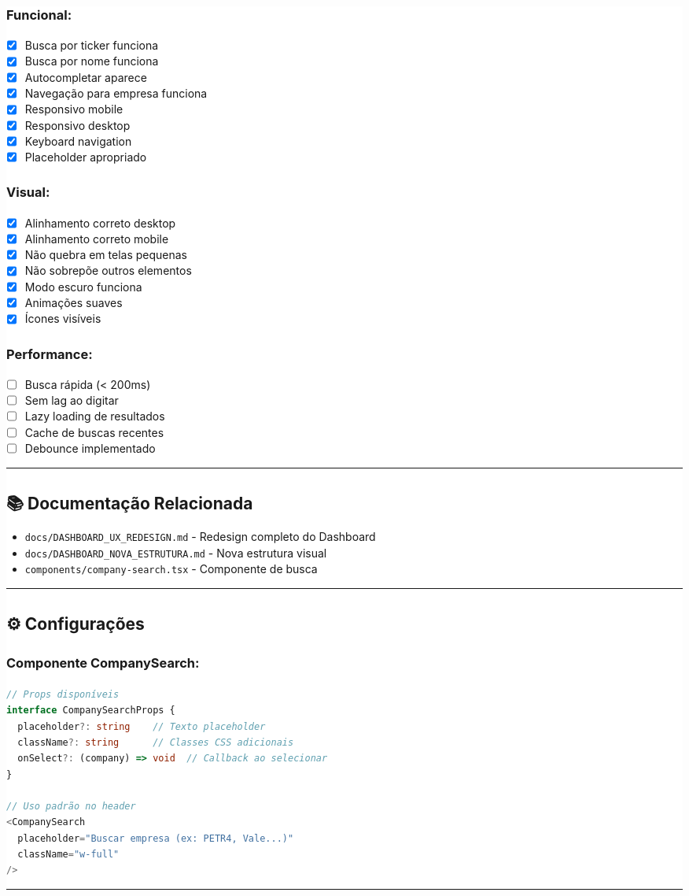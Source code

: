 ### **Funcional:**
- [x] Busca por ticker funciona
- [x] Busca por nome funciona
- [x] Autocompletar aparece
- [x] Navegação para empresa funciona
- [x] Responsivo mobile
- [x] Responsivo desktop
- [x] Keyboard navigation
- [x] Placeholder apropriado

### **Visual:**
- [x] Alinhamento correto desktop
- [x] Alinhamento correto mobile
- [x] Não quebra em telas pequenas
- [x] Não sobrepõe outros elementos
- [x] Modo escuro funciona
- [x] Animações suaves
- [x] Ícones visíveis

### **Performance:**
- [ ] Busca rápida (< 200ms)
- [ ] Sem lag ao digitar
- [ ] Lazy loading de resultados
- [ ] Cache de buscas recentes
- [ ] Debounce implementado

---

## 📚 Documentação Relacionada

- `docs/DASHBOARD_UX_REDESIGN.md` - Redesign completo do Dashboard
- `docs/DASHBOARD_NOVA_ESTRUTURA.md` - Nova estrutura visual
- `components/company-search.tsx` - Componente de busca

---

## ⚙️ Configurações

### **Componente CompanySearch:**

```typescript
// Props disponíveis
interface CompanySearchProps {
  placeholder?: string    // Texto placeholder
  className?: string      // Classes CSS adicionais
  onSelect?: (company) => void  // Callback ao selecionar
}

// Uso padrão no header
<CompanySearch 
  placeholder="Buscar empresa (ex: PETR4, Vale...)" 
  className="w-full"
/>
```

---